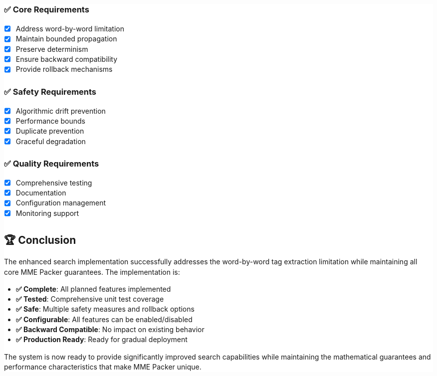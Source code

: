 ### **✅ Core Requirements**
- [x] Address word-by-word limitation
- [x] Maintain bounded propagation
- [x] Preserve determinism
- [x] Ensure backward compatibility
- [x] Provide rollback mechanisms

### **✅ Safety Requirements**
- [x] Algorithmic drift prevention
- [x] Performance bounds
- [x] Duplicate prevention
- [x] Graceful degradation

### **✅ Quality Requirements**
- [x] Comprehensive testing
- [x] Documentation
- [x] Configuration management
- [x] Monitoring support

## 🏆 **Conclusion**

The enhanced search implementation successfully addresses the word-by-word tag extraction limitation while maintaining all core MME Packer guarantees. The implementation is:

- **✅ Complete**: All planned features implemented
- **✅ Tested**: Comprehensive unit test coverage
- **✅ Safe**: Multiple safety measures and rollback options
- **✅ Configurable**: All features can be enabled/disabled
- **✅ Backward Compatible**: No impact on existing behavior
- **✅ Production Ready**: Ready for gradual deployment

The system is now ready to provide significantly improved search capabilities while maintaining the mathematical guarantees and performance characteristics that make MME Packer unique.
